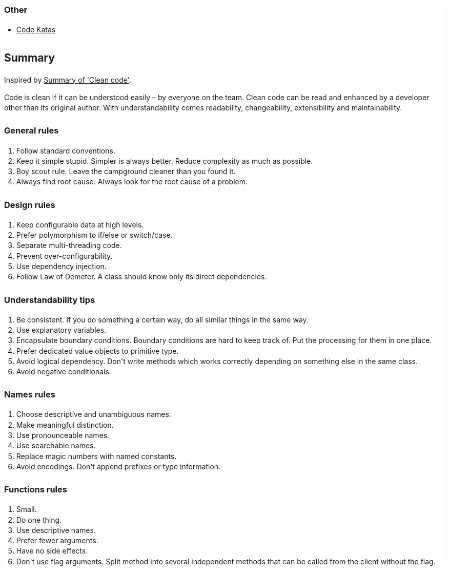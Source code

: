 ### Other

- [Code Katas](http://codekata.com)

## Summary

Inspired by [Summary of 'Clean code'](https://gist.github.com/wojteklu/73c6914cc446146b8b533c0988cf8d29).

Code is clean if it can be understood easily – by everyone on the team. Clean code can be read and enhanced by a developer other than its original author. With understandability comes readability, changeability, extensibility and maintainability.

### General rules

1. Follow standard conventions.
2. Keep it simple stupid. Simpler is always better. Reduce complexity as much as possible.
3. Boy scout rule. Leave the campground cleaner than you found it.
4. Always find root cause. Always look for the root cause of a problem.

### Design rules

1. Keep configurable data at high levels.
2. Prefer polymorphism to if/else or switch/case.
3. Separate multi-threading code.
4. Prevent over-configurability.
5. Use dependency injection.
6. Follow Law of Demeter. A class should know only its direct dependencies.

### Understandability tips

1. Be consistent. If you do something a certain way, do all similar things in the same way.
2. Use explanatory variables.
3. Encapsulate boundary conditions. Boundary conditions are hard to keep track of. Put the processing for them in one place.
4. Prefer dedicated value objects to primitive type.
5. Avoid logical dependency. Don't write methods which works correctly depending on something else in the same class.
6. Avoid negative conditionals.

### Names rules

1. Choose descriptive and unambiguous names.
2. Make meaningful distinction.
3. Use pronounceable names.
4. Use searchable names.
5. Replace magic numbers with named constants.
6. Avoid encodings. Don't append prefixes or type information.

### Functions rules

1. Small.
2. Do one thing.
3. Use descriptive names.
4. Prefer fewer arguments.
5. Have no side effects.
6. Don't use flag arguments. Split method into several independent methods that can be called from the client without the flag.
